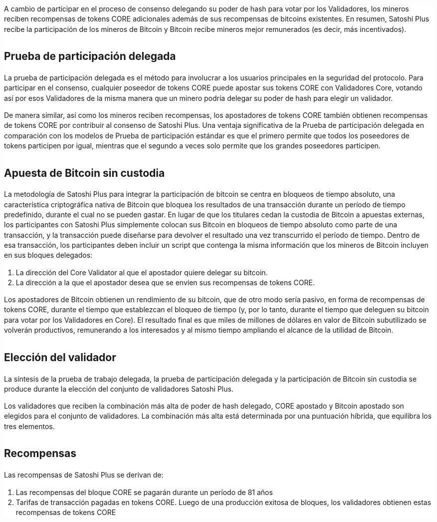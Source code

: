 A cambio de participar en el proceso de consenso delegando su poder de hash para votar por los Validadores, los mineros reciben recompensas de tokens CORE adicionales además de sus recompensas de bitcoins existentes. En resumen, Satoshi Plus recibe la participación de los mineros de Bitcoin y Bitcoin recibe mineros mejor remunerados (es decir, más incentivados).

## Prueba de participación delegada

La prueba de participación delegada es el método para involucrar a los usuarios principales en la seguridad del protocolo. Para participar en el consenso, cualquier poseedor de tokens CORE puede apostar sus tokens CORE con Validadores Core, votando así por esos Validadores de la misma manera que un minero podría delegar su poder de hash para elegir un validador.

De manera similar, así como los mineros reciben recompensas, los apostadores de tokens CORE también obtienen recompensas de tokens CORE por contribuir al consenso de Satoshi Plus. Una ventaja significativa de la Prueba de participación delegada en comparación con los modelos de Prueba de participación estándar es que el primero permite que todos los poseedores de tokens participen por igual, mientras que el segundo a veces solo permite que los grandes poseedores participen.

## Apuesta de Bitcoin sin custodia

La metodología de Satoshi Plus para integrar la participación de bitcoin se centra en bloqueos de tiempo absoluto, una característica criptográfica nativa de Bitcoin que bloquea los resultados de una transacción durante un período de tiempo predefinido, durante el cual no se pueden gastar. En lugar de que los titulares cedan la custodia de Bitcoin a apuestas externas, los participantes con Satoshi Plus simplemente colocan sus Bitcoin en bloqueos de tiempo absoluto como parte de una transacción, y la transacción puede diseñarse para devolver el resultado una vez transcurrido el período de tiempo. Dentro de esa transacción, los participantes deben incluir un script que contenga la misma información que los mineros de Bitcoin incluyen en sus bloques delegados:

1. La dirección del Core Validator al que el apostador quiere delegar su bitcoin.
2. La dirección a la que el apostador desea que se envíen sus recompensas de tokens CORE.

Los apostadores de Bitcoin obtienen un rendimiento de su bitcoin, que de otro modo sería pasivo, en forma de recompensas de tokens CORE, durante el tiempo que establezcan el bloqueo de tiempo (y, por lo tanto, durante el tiempo que deleguen su bitcoin para votar por los Validadores en Core). El resultado final es que miles de millones de dólares en valor de Bitcoin subutilizado se volverán productivos, remunerando a los interesados ​​y al mismo tiempo ampliando el alcance de la utilidad de Bitcoin.

## Elección del validador

La síntesis de la prueba de trabajo delegada, la prueba de participación delegada y la participación de Bitcoin sin custodia se produce durante la elección del conjunto de validadores Satoshi Plus.

Los validadores que reciben la combinación más alta de poder de hash delegado, CORE apostado y Bitcoin apostado son elegidos para el conjunto de validadores. La combinación más alta está determinada por una puntuación híbrida, que equilibra los tres elementos.

## Recompensas

Las recompensas de Satoshi Plus se derivan de:

1. Las recompensas del bloque CORE se pagarán durante un período de 81 años
2. Tarifas de transacción pagadas en tokens CORE. Luego de una producción exitosa de bloques, los validadores obtienen estas recompensas de tokens CORE
